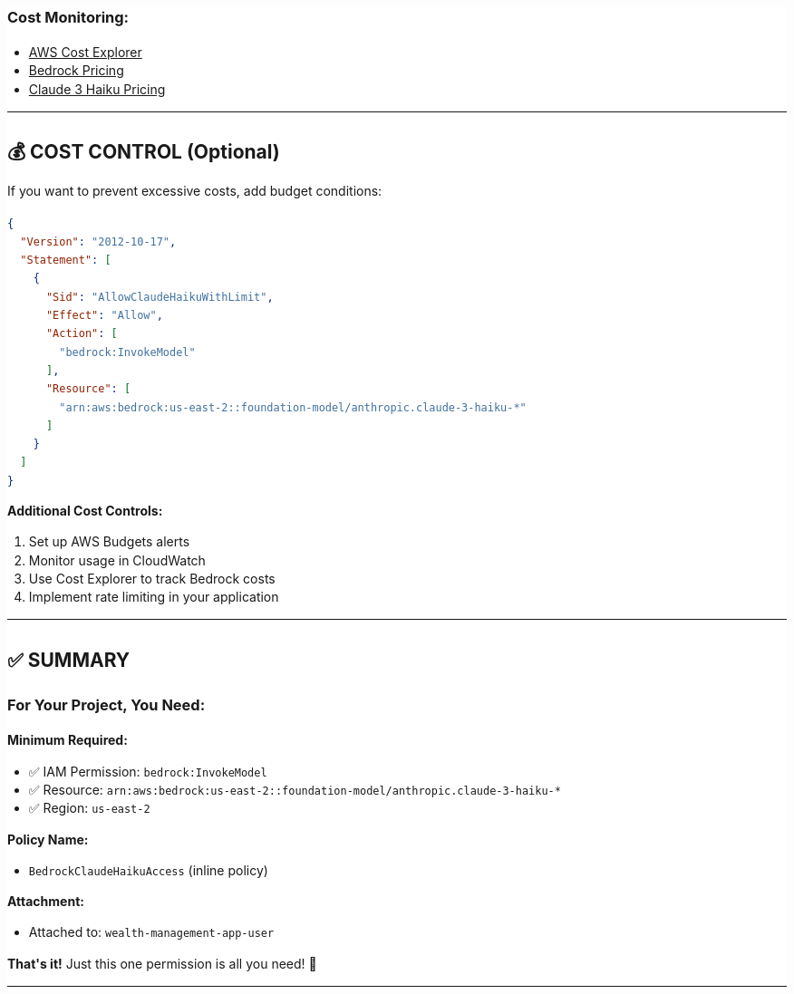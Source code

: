 ### Cost Monitoring:
- [AWS Cost Explorer](https://console.aws.amazon.com/cost-management/home)
- [Bedrock Pricing](https://aws.amazon.com/bedrock/pricing/)
- [Claude 3 Haiku Pricing](https://aws.amazon.com/bedrock/claude/)

---

## 💰 COST CONTROL (Optional)

If you want to prevent excessive costs, add budget conditions:

```json
{
  "Version": "2012-10-17",
  "Statement": [
    {
      "Sid": "AllowClaudeHaikuWithLimit",
      "Effect": "Allow",
      "Action": [
        "bedrock:InvokeModel"
      ],
      "Resource": [
        "arn:aws:bedrock:us-east-2::foundation-model/anthropic.claude-3-haiku-*"
      ]
    }
  ]
}
```

**Additional Cost Controls:**
1. Set up AWS Budgets alerts
2. Monitor usage in CloudWatch
3. Use Cost Explorer to track Bedrock costs
4. Implement rate limiting in your application

---

## ✅ SUMMARY

### For Your Project, You Need:

**Minimum Required:**
- ✅ IAM Permission: `bedrock:InvokeModel`
- ✅ Resource: `arn:aws:bedrock:us-east-2::foundation-model/anthropic.claude-3-haiku-*`
- ✅ Region: `us-east-2`

**Policy Name:**
- `BedrockClaudeHaikuAccess` (inline policy)

**Attachment:**
- Attached to: `wealth-management-app-user`

**That's it!** Just this one permission is all you need! 🎉

---